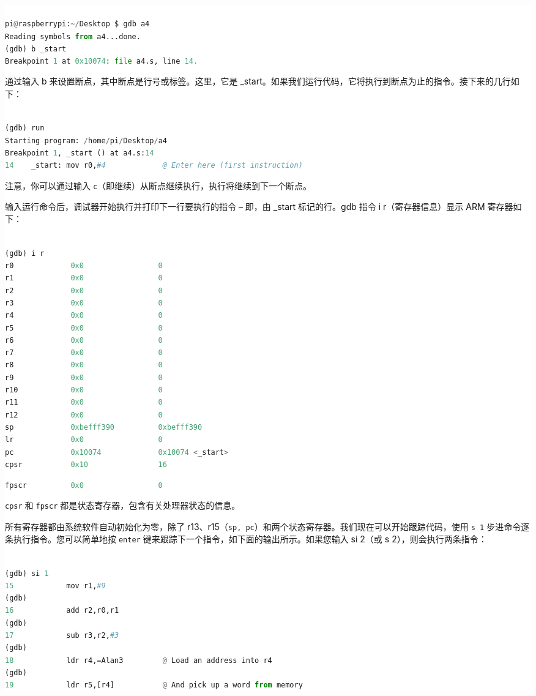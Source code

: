 ```py

pi@raspberrypi:~/Desktop $ gdb a4
Reading symbols from a4...done.
(gdb) b _start
Breakpoint 1 at 0x10074: file a4.s, line 14.
```

通过输入 b <breakpoint> 来设置断点，其中断点是行号或标签。这里，它是 _start。如果我们运行代码，它将执行到断点为止的指令。接下来的几行如下：

```py

(gdb) run
Starting program: /home/pi/Desktop/a4
Breakpoint 1, _start () at a4.s:14
14    _start: mov r0,#4             @ Enter here (first instruction)
```

注意，你可以通过输入 `c`（即继续）从断点继续执行，执行将继续到下一个断点。

输入运行命令后，调试器开始执行并打印下一行要执行的指令 – 即，由 _start 标记的行。gdb 指令 i r（寄存器信息）显示 ARM 寄存器如下：

```py

(gdb) i r
r0             0x0                 0
r1             0x0                 0
r2             0x0                 0
r3             0x0                 0
r4             0x0                 0
r5             0x0                 0
r6             0x0                 0
r7             0x0                 0
r8             0x0                 0
r9             0x0                 0
r10            0x0                 0
r11            0x0                 0
r12            0x0                 0
sp             0xbefff390          0xbefff390
lr             0x0                 0
pc             0x10074             0x10074 <_start>
cpsr           0x10                16
```

```py
fpscr          0x0                 0
```

`cpsr` 和 `fpscr` 都是状态寄存器，包含有关处理器状态的信息。

所有寄存器都由系统软件自动初始化为零，除了 r13、r15（`sp, pc`）和两个状态寄存器。我们现在可以开始跟踪代码，使用 `s 1` 步进命令逐条执行指令。您可以简单地按 `enter` 键来跟踪下一个指令，如下面的输出所示。如果您输入 si 2（或 s 2），则会执行两条指令：

```py

(gdb) si 1
15            mov r1,#9
(gdb)
16            add r2,r0,r1
(gdb)
17            sub r3,r2,#3
(gdb)
18            ldr r4,=Alan3         @ Load an address into r4
(gdb)
19            ldr r5,[r4]           @ And pick up a word from memory
```
